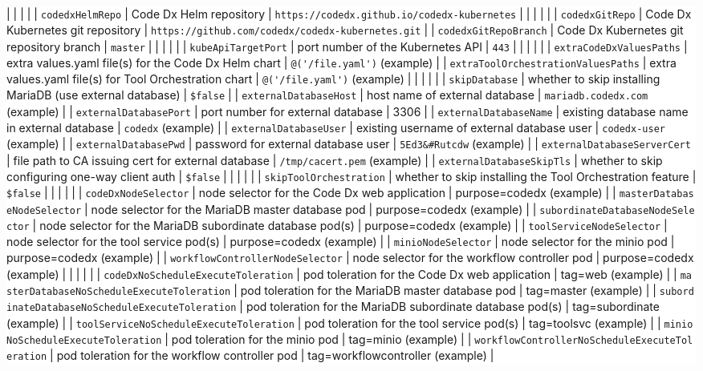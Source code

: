 |                                                    |                                                            |                                                   |
| `codedxHelmRepo`                                   | Code Dx Helm repository                                    | `https://codedx.github.io/codedx-kubernetes`      |
|                                                    |                                                            |                                                   |
| `codedxGitRepo`                                    | Code Dx Kubernetes git repository                          | `https://github.com/codedx/codedx-kubernetes.git` |
| `codedxGitRepoBranch`                              | Code Dx Kubernetes git repository branch                   | `master`                                          |
|                                                    |                                                            |                                                   |
| `kubeApiTargetPort`                                | port number of the Kubernetes API                          | `443`                                             |
|                                                    |                                                            |                                                   |
| `extraCodeDxValuesPaths`                           | extra values.yaml file(s) for the Code Dx Helm chart       | `@('/file.yaml')` (example)                       |
| `extraToolOrchestrationValuesPaths`                | extra values.yaml file(s) for Tool Orchestration chart     | `@('/file.yaml')` (example)                       |
|                                                    |                                                            |                                                   |
| `skipDatabase`                                     | whether to skip installing MariaDB (use external database) | `$false`                                          |
| `externalDatabaseHost`                             | host name of external database                             | `mariadb.codedx.com` (example)                    |
| `externalDatabasePort`                             | port number for external database                          | 3306                                              |
| `externalDatabaseName`                             | existing database name in external database                | `codedx` (example)                                |
| `externalDatabaseUser`                             | existing username of external database user                | `codedx-user` (example)                           |
| `externalDatabasePwd`                              | password for external database user                        | `5Ed3&#Rutcdw` (example)                          |
| `externalDatabaseServerCert`                       | file path to CA issuing cert for external database         | `/tmp/cacert.pem` (example)                       |
| `externalDatabaseSkipTls`                          | whether to skip configuring one-way client auth            | `$false`                                          |
|                                                    |                                                            |                                                   |
| `skipToolOrchestration`                            | whether to skip installing the Tool Orchestration feature  | `$false`                                          |
|                                                    |                                                            |                                                   |
| `codeDxNodeSelector`                               | node selector for the Code Dx web application              | purpose=codedx (example)                          |
| `masterDatabaseNodeSelector`                       | node selector for the MariaDB master database pod          | purpose=codedx (example)                          |
| `subordinateDatabaseNodeSelector`                  | node selector for the MariaDB subordinate database pod(s)  | purpose=codedx (example)                          |
| `toolServiceNodeSelector`                          | node selector for the tool service pod(s)                  | purpose=codedx (example)                          |
| `minioNodeSelector`                                | node selector for the minio pod                            | purpose=codedx (example)                          |
| `workflowControllerNodeSelector`                   | node selector for the workflow controller pod              | purpose=codedx (example)                          |
|                                                    |                                                            |                                                   |
| `codeDxNoScheduleExecuteToleration`                | pod toleration for the Code Dx web application             | tag=web (example)                                 |
| `masterDatabaseNoScheduleExecuteToleration`        | pod toleration for the MariaDB master database pod         | tag=master (example)                              |
| `subordinateDatabaseNoScheduleExecuteToleration`   | pod toleration for the MariaDB subordinate database pod(s) | tag=subordinate (example)                         |
| `toolServiceNoScheduleExecuteToleration`           | pod toleration for the tool service pod(s)                 | tag=toolsvc (example)                             |
| `minioNoScheduleExecuteToleration`                 | pod toleration for the minio pod                           | tag=minio (example)                               |
| `workflowControllerNoScheduleExecuteToleration`    | pod toleration for the workflow controller pod             | tag=workflowcontroller (example)                  |